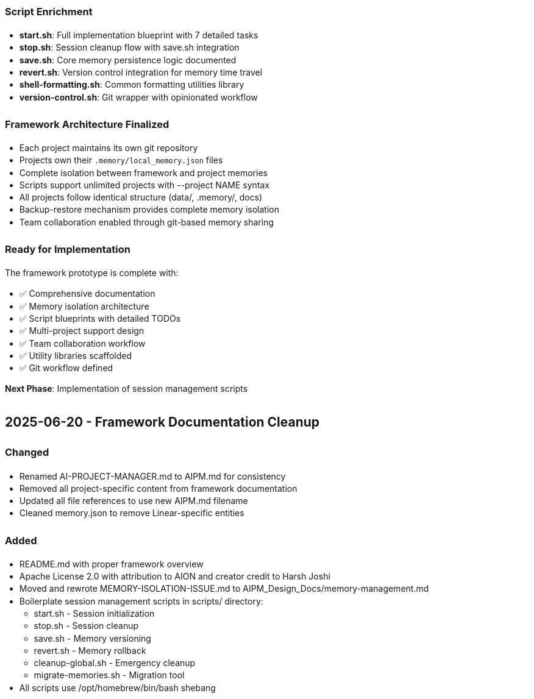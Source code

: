 ### Script Enrichment
- **start.sh**: Full implementation blueprint with 7 detailed tasks
- **stop.sh**: Session cleanup flow with save.sh integration
- **save.sh**: Core memory persistence logic documented
- **revert.sh**: Version control integration for memory time travel
- **shell-formatting.sh**: Common formatting utilities library
- **version-control.sh**: Git wrapper with opinionated workflow

### Framework Architecture Finalized
- Each project maintains its own git repository
- Projects own their `.memory/local_memory.json` files
- Complete isolation between framework and project memories
- Scripts support unlimited projects with --project NAME syntax
- All projects follow identical structure (data/, .memory/, docs)
- Backup-restore mechanism provides complete memory isolation
- Team collaboration enabled through git-based memory sharing

### Ready for Implementation
The framework prototype is complete with:
- ✅ Comprehensive documentation
- ✅ Memory isolation architecture
- ✅ Script blueprints with detailed TODOs
- ✅ Multi-project support design
- ✅ Team collaboration workflow
- ✅ Utility libraries scaffolded
- ✅ Git workflow defined

**Next Phase**: Implementation of session management scripts

## 2025-06-20 - Framework Documentation Cleanup

### Changed
- Renamed AI-PROJECT-MANAGER.md to AIPM.md for consistency
- Removed all project-specific content from framework documentation
- Updated all file references to use new AIPM.md filename
- Cleaned memory.json to remove Linear-specific entities

### Added  
- README.md with proper framework overview
- Apache License 2.0 with attribution to AION and creator credit to Harsh Joshi
- Moved and rewrote MEMORY-ISOLATION-ISSUE.md to AIPM_Design_Docs/memory-management.md
- Boilerplate session management scripts in scripts/ directory:
  - start.sh - Session initialization
  - stop.sh - Session cleanup
  - save.sh - Memory versioning
  - revert.sh - Memory rollback
  - cleanup-global.sh - Emergency cleanup
  - migrate-memories.sh - Migration tool
- All scripts use /opt/homebrew/bin/bash shebang
